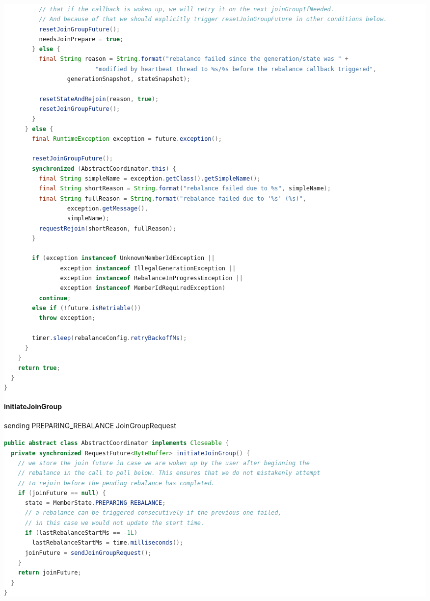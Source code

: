 ```java
          // that if the callback is woken up, we will retry it on the next joinGroupIfNeeded.
          // And because of that we should explicitly trigger resetJoinGroupFuture in other conditions below.
          resetJoinGroupFuture();
          needsJoinPrepare = true;
        } else {
          final String reason = String.format("rebalance failed since the generation/state was " +
                          "modified by heartbeat thread to %s/%s before the rebalance callback triggered",
                  generationSnapshot, stateSnapshot);

          resetStateAndRejoin(reason, true);
          resetJoinGroupFuture();
        }
      } else {
        final RuntimeException exception = future.exception();

        resetJoinGroupFuture();
        synchronized (AbstractCoordinator.this) {
          final String simpleName = exception.getClass().getSimpleName();
          final String shortReason = String.format("rebalance failed due to %s", simpleName);
          final String fullReason = String.format("rebalance failed due to '%s' (%s)",
                  exception.getMessage(),
                  simpleName);
          requestRejoin(shortReason, fullReason);
        }

        if (exception instanceof UnknownMemberIdException ||
                exception instanceof IllegalGenerationException ||
                exception instanceof RebalanceInProgressException ||
                exception instanceof MemberIdRequiredException)
          continue;
        else if (!future.isRetriable())
          throw exception;

        timer.sleep(rebalanceConfig.retryBackoffMs);
      }
    }
    return true;
  }
}
```

#### initiateJoinGroup

sending PREPARING_REBALANCE JoinGroupRequest

```java
public abstract class AbstractCoordinator implements Closeable {
  private synchronized RequestFuture<ByteBuffer> initiateJoinGroup() {
    // we store the join future in case we are woken up by the user after beginning the
    // rebalance in the call to poll below. This ensures that we do not mistakenly attempt
    // to rejoin before the pending rebalance has completed.
    if (joinFuture == null) {
      state = MemberState.PREPARING_REBALANCE;
      // a rebalance can be triggered consecutively if the previous one failed,
      // in this case we would not update the start time.
      if (lastRebalanceStartMs == -1L)
        lastRebalanceStartMs = time.milliseconds();
      joinFuture = sendJoinGroupRequest();
    }
    return joinFuture;
  }
}
```
